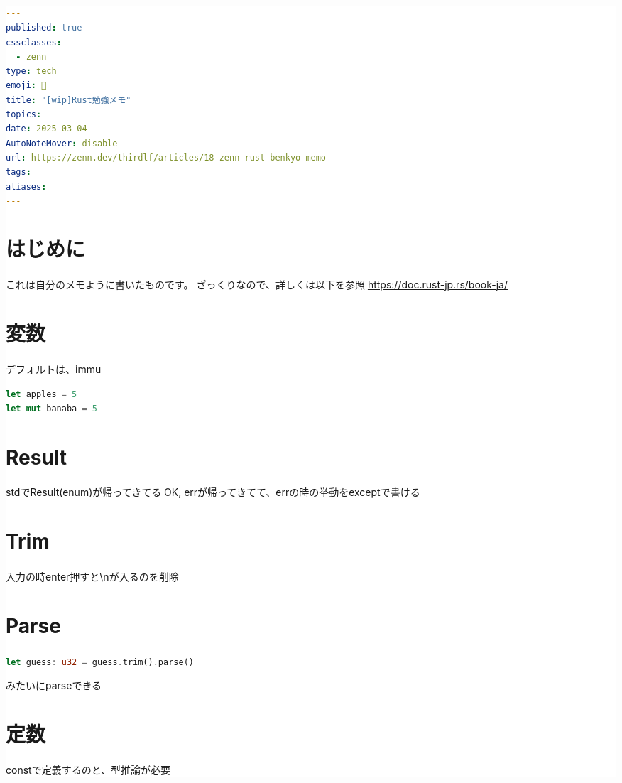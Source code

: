 ```yaml
---
published: true
cssclasses:
  - zenn
type: tech
emoji: 📝
title: "[wip]Rust勉強メモ"
topics: 
date: 2025-03-04
AutoNoteMover: disable
url: https://zenn.dev/thirdlf/articles/18-zenn-rust-benkyo-memo
tags: 
aliases:
---
```


# はじめに
これは自分のメモように書いたものです。
ざっくりなので、詳しくは以下を参照
https://doc.rust-jp.rs/book-ja/

# 変数
デフォルトは、immu

```rust
let apples = 5
let mut banaba = 5
```

# Result
stdでResult(enum)が帰ってきてる
OK, errが帰ってきてて、errの時の挙動をexceptで書ける

# Trim
入力の時enter押すと\nが入るのを削除

# Parse
```rust
let guess: u32 = guess.trim().parse()
```
みたいにparseできる

# 定数
constで定義するのと、型推論が必要
